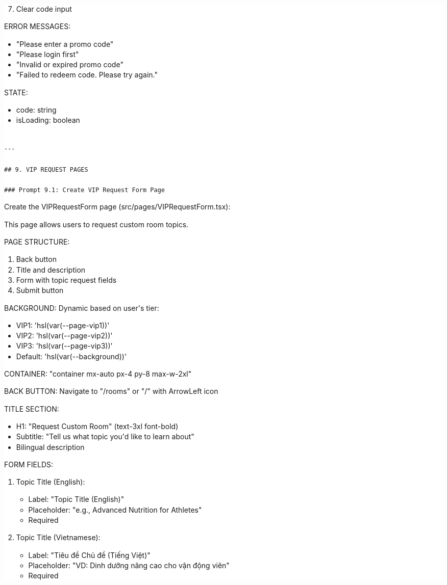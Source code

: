 7. Clear code input

ERROR MESSAGES:
- "Please enter a promo code"
- "Please login first"
- "Invalid or expired promo code"
- "Failed to redeem code. Please try again."

STATE:
- code: string
- isLoading: boolean
```

---

## 9. VIP REQUEST PAGES

### Prompt 9.1: Create VIP Request Form Page

```
Create the VIPRequestForm page (src/pages/VIPRequestForm.tsx):

This page allows users to request custom room topics.

PAGE STRUCTURE:
1. Back button
2. Title and description
3. Form with topic request fields
4. Submit button

BACKGROUND:
Dynamic based on user's tier:
- VIP1: 'hsl(var(--page-vip1))'
- VIP2: 'hsl(var(--page-vip2))'
- VIP3: 'hsl(var(--page-vip3))'
- Default: 'hsl(var(--background))'

CONTAINER:
"container mx-auto px-4 py-8 max-w-2xl"

BACK BUTTON:
Navigate to "/rooms" or "/" with ArrowLeft icon

TITLE SECTION:
- H1: "Request Custom Room" (text-3xl font-bold)
- Subtitle: "Tell us what topic you'd like to learn about"
- Bilingual description

FORM FIELDS:
1. Topic Title (English):
   - Label: "Topic Title (English)"
   - Placeholder: "e.g., Advanced Nutrition for Athletes"
   - Required

2. Topic Title (Vietnamese):
   - Label: "Tiêu đề Chủ đề (Tiếng Việt)"
   - Placeholder: "VD: Dinh dưỡng nâng cao cho vận động viên"
   - Required
